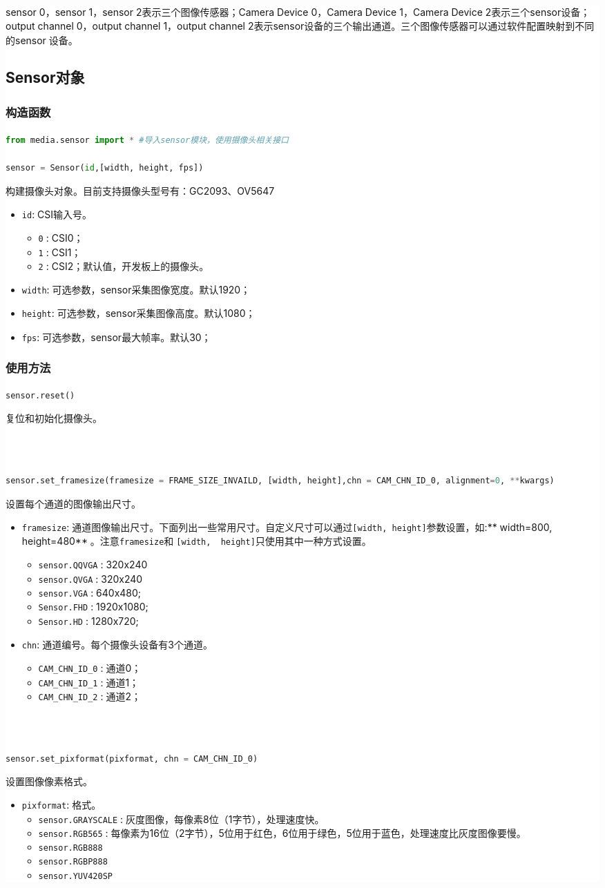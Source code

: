 sensor 0，sensor 1，sensor 2表示三个图像传感器；Camera Device 0，Camera Device 1，Camera Device 2表示三个sensor设备；output channel 0，output channel 1，output channel 2表示sensor设备的三个输出通道。三个图像传感器可以通过软件配置映射到不同的sensor 设备。


## Sensor对象

### 构造函数
```python
from media.sensor import * #导入sensor模块，使用摄像头相关接口

sensor = Sensor(id,[width, height, fps])
```
构建摄像头对象。目前支持摄像头型号有：GC2093、OV5647
- `id`: CSI输入号。
    - `0` : CSI0；
    - `1` : CSI1；
    - `2` : CSI2；默认值，开发板上的摄像头。

- `width`: 可选参数，sensor采集图像宽度。默认1920；
- `height`: 可选参数，sensor采集图像高度。默认1080；
- `fps`: 可选参数，sensor最大帧率。默认30；

### 使用方法

```python
sensor.reset()
```
复位和初始化摄像头。

<br></br>

```python
sensor.set_framesize(framesize = FRAME_SIZE_INVAILD, [width, height],chn = CAM_CHN_ID_0, alignment=0, **kwargs)
```
设置每个通道的图像输出尺寸。

- `framesize`: 通道图像输出尺寸。下面列出一些常用尺寸。自定义尺寸可以通过`[width, height]`参数设置，如:** width=800, height=480** 。注意`framesize`和 `[width,  height]`只使用其中一种方式设置。
    - `sensor.QQVGA` : 320x240
    - `sensor.QVGA` : 320x240
    - `sensor.VGA` : 640x480;
    - `Sensor.FHD` : 1920x1080;
    - `Sensor.HD` : 1280x720;

- `chn`: 通道编号。每个摄像头设备有3个通道。
    - `CAM_CHN_ID_0` : 通道0；
    - `CAM_CHN_ID_1` : 通道1；
    - `CAM_CHN_ID_2` : 通道2；

<br></br>

```python
sensor.set_pixformat(pixformat, chn = CAM_CHN_ID_0)
```
设置图像像素格式。
- `pixformat`: 格式。
    - `sensor.GRAYSCALE` : 灰度图像，每像素8位（1字节），处理速度快。
    - `sensor.RGB565` : 每像素为16位（2字节），5位用于红色，6位用于绿色，5位用于蓝色，处理速度比灰度图像要慢。
    - `sensor.RGB888` 
    - `sensor.RGBP888` 
    - `sensor.YUV420SP` 
